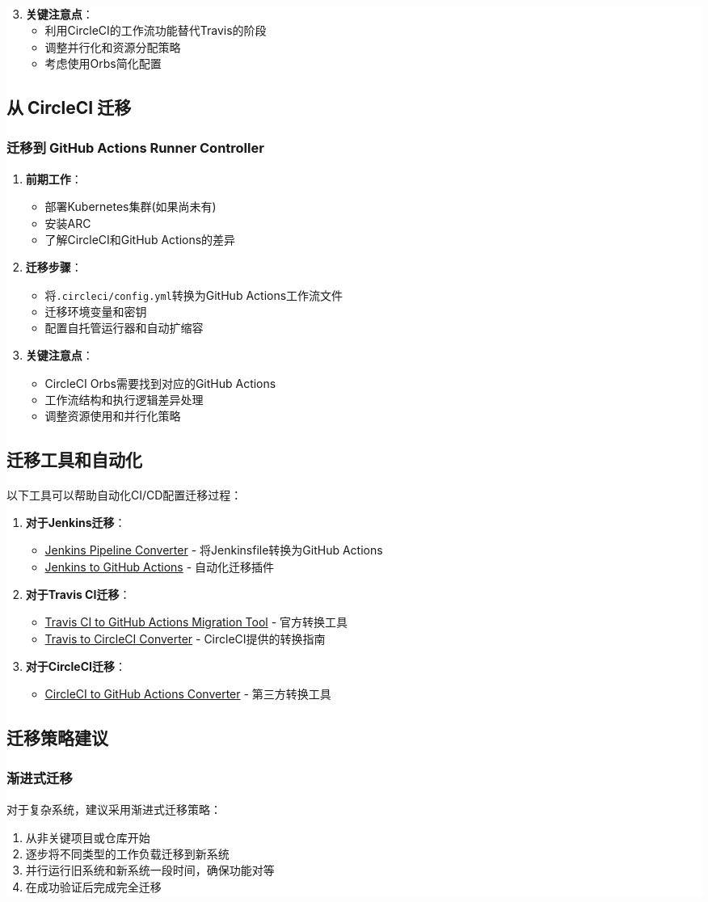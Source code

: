 3. **关键注意点**：
   - 利用CircleCI的工作流功能替代Travis的阶段
   - 调整并行化和资源分配策略
   - 考虑使用Orbs简化配置

## 从 CircleCI 迁移

### 迁移到 GitHub Actions Runner Controller

1. **前期工作**：
   - 部署Kubernetes集群(如果尚未有)
   - 安装ARC
   - 了解CircleCI和GitHub Actions的差异

2. **迁移步骤**：
   - 将`.circleci/config.yml`转换为GitHub Actions工作流文件
   - 迁移环境变量和密钥
   - 配置自托管运行器和自动扩缩容

3. **关键注意点**：
   - CircleCI Orbs需要找到对应的GitHub Actions
   - 工作流结构和执行逻辑差异处理
   - 调整资源使用和并行化策略

## 迁移工具和自动化

以下工具可以帮助自动化CI/CD配置迁移过程：

1. **对于Jenkins迁移**：
   - [Jenkins Pipeline Converter](https://github.com/jenkinsci/jenkinsfile-converter) - 将Jenkinsfile转换为GitHub Actions
   - [Jenkins to GitHub Actions](https://github.com/marketplace/actions/jenkins-to-github-migration) - 自动化迁移插件

2. **对于Travis CI迁移**：
   - [Travis CI to GitHub Actions Migration Tool](https://github.com/github/github-actions-for-examples-travis-ci-to-github-actions) - 官方转换工具
   - [Travis to CircleCI Converter](https://circleci.com/docs/migrating-from-travis/) - CircleCI提供的转换指南

3. **对于CircleCI迁移**：
   - [CircleCI to GitHub Actions Converter](https://github.com/marketplace/actions/circleci-to-github-actions-converter) - 第三方转换工具

## 迁移策略建议

### 渐进式迁移

对于复杂系统，建议采用渐进式迁移策略：

1. 从非关键项目或仓库开始
2. 逐步将不同类型的工作负载迁移到新系统
3. 并行运行旧系统和新系统一段时间，确保功能对等
4. 在成功验证后完成完全迁移
